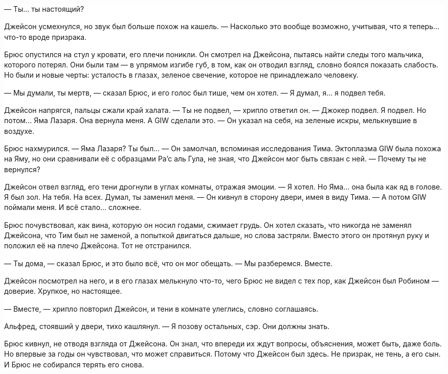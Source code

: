 — Ты... ты настоящий?

Джейсон усмехнулся, но звук был больше похож на кашель. — Насколько это вообще возможно, учитывая, что я теперь... что-то вроде призрака.

Брюс опустился на стул у кровати, его плечи поникли. Он смотрел на Джейсона, пытаясь найти следы того мальчика, которого потерял. Они были там — в упрямом изгибе губ, в том, как он отводил взгляд, словно боялся показать слабость. Но были и новые черты: усталость в глазах, зеленое свечение, которое не принадлежало человеку.

— Мы думали, ты мертв, — сказал Брюс, и его голос был тише, чем он хотел. — Я думал, я... я подвел тебя.

Джейсон напрягся, пальцы сжали край халата. — Ты не подвел, — хрипло ответил он. — Джокер подвел. Я подвел. Но потом... Яма Лазаря. Она вернула меня. А GIW сделали это. — Он указал на себя, на зеленые искры, мелькнувшие в воздухе.

Брюс нахмурился. — Яма Лазаря? Ты был... — Он замолчал, вспоминая исследования Тима. Эктоплазма GIW была похожа на Яму, но они сравнивали её с образцами Ра’с аль Гула, не зная, что Джейсон мог быть связан с ней. — Почему ты не вернулся?

Джейсон отвел взгляд, его тени дрогнули в углах комнаты, отражая эмоции. — Я хотел. Но Яма... она была как яд в голове. Я был зол. На тебя. На всех. Думал, ты заменил меня. — Он кивнул в сторону двери, имея в виду Тима. — А потом GIW поймали меня. И всё стало... сложнее.

Брюс почувствовал, как вина, которую он носил годами, сжимает грудь. Он хотел сказать, что никогда не заменял Джейсона, что Тим был не заменой, а попыткой двигаться дальше, но слова застряли. Вместо этого он протянул руку и положил её на плечо Джейсона. Тот не отстранился.

— Ты дома, — сказал Брюс, и это было всё, что он мог обещать. — Мы разберемся. Вместе.

Джейсон посмотрел на него, и в его глазах мелькнуло что-то, чего Брюс не видел с тех пор, как Джейсон был Робином — доверие. Хрупкое, но настоящее.

— Вместе, — хрипло повторил Джейсон, и тени в комнате улеглись, словно соглашаясь.

Альфред, стоявший у двери, тихо кашлянул. — Я позову остальных, сэр. Они должны знать.

Брюс кивнул, не отводя взгляда от Джейсона. Он знал, что впереди их ждут вопросы, объяснения, может быть, даже боль. Но впервые за годы он чувствовал, что может справиться. Потому что Джейсон был здесь. Не призрак, не тень, а его сын. И Брюс не собирался терять его снова.
